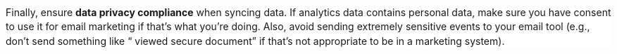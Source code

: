 Finally, ensure **data privacy compliance** when syncing data. If analytics data contains personal data, make sure you have consent to use it for email marketing if that’s what you’re doing. Also, avoid sending extremely sensitive events to your email tool (e.g., don’t send something like “ viewed secure document” if that’s not appropriate to be in a marketing system).

